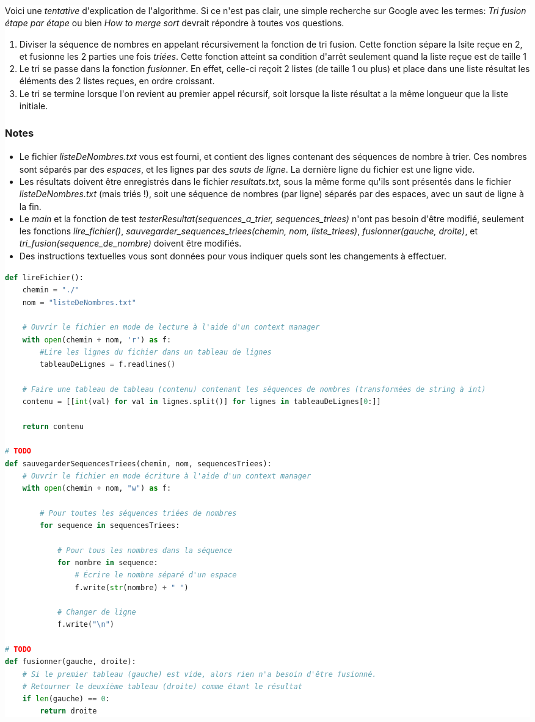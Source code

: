 Voici une *tentative* d'explication de l'algorithme. Si ce n'est pas clair, une simple recherche sur Google avec les termes: *Tri fusion étape par étape* ou bien *How to merge sort* devrait répondre à toutes vos questions.
1. Diviser la séquence de nombres en appelant récursivement la fonction de tri fusion. Cette fonction sépare la lsite reçue en 2, et fusionne les 2 parties une fois *triées*. Cette fonction atteint sa condition d'arrêt seulement quand la liste reçue est de taille 1
2. Le tri se passe dans la fonction *fusionner*. En effet, celle-ci reçoit 2 listes (de taille 1 ou plus) et place dans une liste résultat les éléments des 2 listes reçues, en ordre croissant.
3. Le tri se termine lorsque l'on revient au premier appel récursif, soit lorsque la liste résultat a la même longueur que la liste initiale.

### Notes
* Le fichier *listeDeNombres.txt* vous est fourni, et contient des lignes contenant des séquences de nombre à trier. Ces nombres sont séparés par des *espaces*, et les lignes par des *sauts de ligne*. La dernière ligne du fichier est une ligne vide.
* Les résultats doivent être enregistrés dans le fichier *resultats.txt*, sous la même forme qu'ils sont présentés dans le fichier *listeDeNombres.txt* (mais triés !), soit une séquence de nombres (par ligne) séparés par des espaces, avec un saut de ligne à la fin.
* Le *main* et la fonction de test *testerResultat(sequences_a_trier, sequences_triees)* n'ont pas besoin d'être modifié, seulement les fonctions *lire_fichier()*, *sauvegarder_sequences_triees(chemin, nom, liste_triees)*, *fusionner(gauche, droite)*, et *tri_fusion(sequence_de_nombre)* doivent être modifiés.
* Des instructions textuelles vous sont données pour vous indiquer quels sont les changements à effectuer.


```python
def lireFichier():
    chemin = "./"
    nom = "listeDeNombres.txt"

    # Ouvrir le fichier en mode de lecture à l'aide d'un context manager
    with open(chemin + nom, 'r') as f:
        #Lire les lignes du fichier dans un tableau de lignes
        tableauDeLignes = f.readlines()

    # Faire une tableau de tableau (contenu) contenant les séquences de nombres (transformées de string à int)
    contenu = [[int(val) for val in lignes.split()] for lignes in tableauDeLignes[0:]]

    return contenu

# TODO
def sauvegarderSequencesTriees(chemin, nom, sequencesTriees):
    # Ouvrir le fichier en mode écriture à l'aide d'un context manager
    with open(chemin + nom, "w") as f:

        # Pour toutes les séquences triées de nombres
        for sequence in sequencesTriees:
            
            # Pour tous les nombres dans la séquence
            for nombre in sequence:
                # Écrire le nombre séparé d'un espace 
                f.write(str(nombre) + " ")

            # Changer de ligne
            f.write("\n")

# TODO
def fusionner(gauche, droite):
    # Si le premier tableau (gauche) est vide, alors rien n'a besoin d'être fusionné. 
    # Retourner le deuxième tableau (droite) comme étant le résultat
    if len(gauche) == 0:
        return droite
```